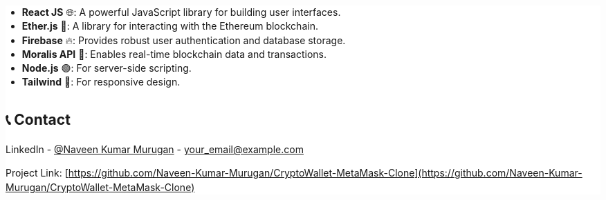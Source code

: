 - **React JS** 🌐: A powerful JavaScript library for building user interfaces.
- **Ether.js** 🔗: A library for interacting with the Ethereum blockchain.
- **Firebase** 🔥: Provides robust user authentication and database storage.
- **Moralis API** 🌌: Enables real-time blockchain data and transactions.
- **Node.js** 🟢: For server-side scripting.
- **Tailwind** 🎨: For responsive design.

## 📞 Contact

LinkedIn - [@Naveen Kumar Murugan](https://www.linkedin.com/in/naveen-kumar-murugan-4bb973255/) - your_email@example.com

Project Link: [https://github.com/Naveen-Kumar-Murugan/CryptoWallet-MetaMask-Clone](https://github.com/Naveen-Kumar-Murugan/CryptoWallet-MetaMask-Clone)
